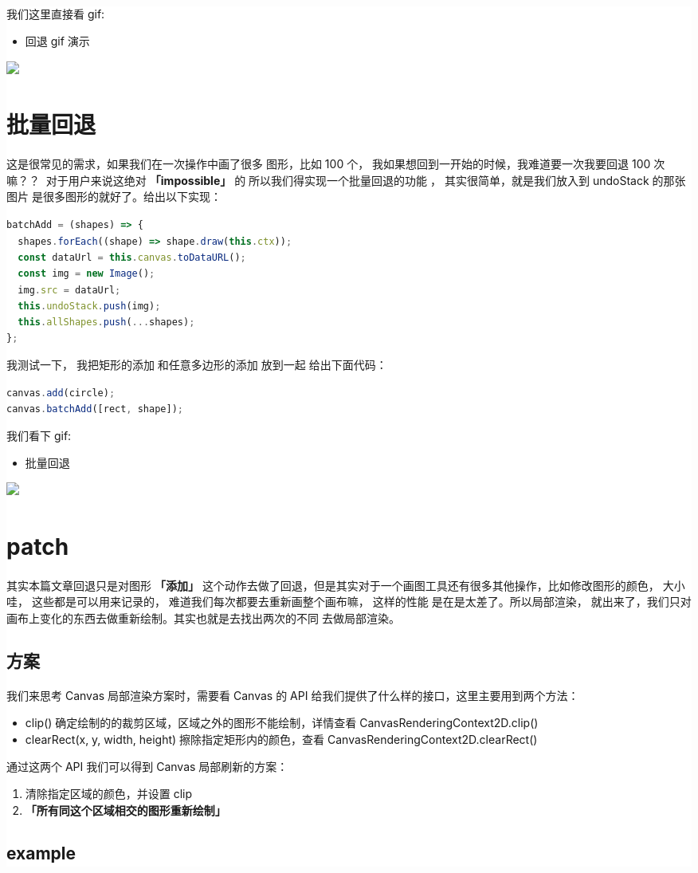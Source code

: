 我们这里直接看 gif:

- 回退 gif 演示

<img src="/imgs/11/01.gif" />

# 批量回退

这是很常见的需求，如果我们在一次操作中画了很多 图形，比如 100 个， 我如果想回到一开始的时候，我难道要一次我要回退 100 次嘛？？  对于用户来说这绝对 **「impossible」** 的 所以我们得实现一个批量回退的功能 ， 其实很简单，就是我们放入到 undoStack 的那张图片 是很多图形的就好了。给出以下实现：

```js
batchAdd = (shapes) => {
  shapes.forEach((shape) => shape.draw(this.ctx));
  const dataUrl = this.canvas.toDataURL();
  const img = new Image();
  img.src = dataUrl;
  this.undoStack.push(img);
  this.allShapes.push(...shapes);
};
```

我测试一下， 我把矩形的添加 和任意多边形的添加 放到一起 给出下面代码：

```js
canvas.add(circle);
canvas.batchAdd([rect, shape]);
```

我们看下 gif:

- 批量回退

<img src="/imgs/11/02.gif" />

# patch

其实本篇文章回退只是对图形 **「添加」** 这个动作去做了回退，但是其实对于一个画图工具还有很多其他操作，比如修改图形的颜色， 大小哇， 这些都是可以用来记录的， 难道我们每次都要去重新画整个画布嘛， 这样的性能 是在是太差了。所以局部渲染， 就出来了，我们只对画布上变化的东西去做重新绘制。其实也就是去找出两次的不同 去做局部渲染。

## 方案

我们来思考 Canvas 局部渲染方案时，需要看 Canvas 的 API 给我们提供了什么样的接口，这里主要用到两个方法：

- clip() 确定绘制的的裁剪区域，区域之外的图形不能绘制，详情查看 CanvasRenderingContext2D.clip()
- clearRect(x, y, width, height) 擦除指定矩形内的颜色，查看 CanvasRenderingContext2D.clearRect()

通过这两个 API 我们可以得到 Canvas 局部刷新的方案：

1. 清除指定区域的颜色，并设置 clip
2. **「所有同这个区域相交的图形重新绘制」**

## example
